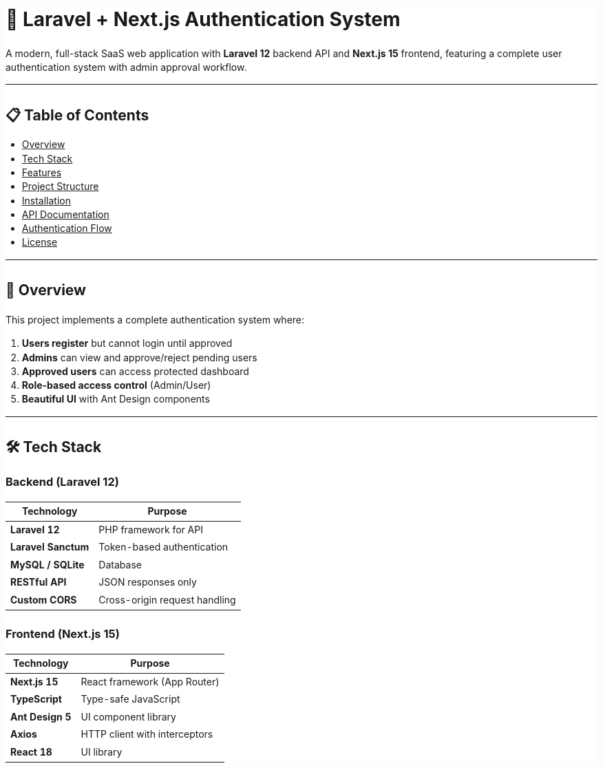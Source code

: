 # 🚀 Laravel + Next.js Authentication System

A modern, full-stack SaaS web application with **Laravel 12** backend API and **Next.js 15** frontend, featuring a complete user authentication system with admin approval workflow.

---

## 📋 Table of Contents

- [Overview](#overview)
- [Tech Stack](#tech-stack)
- [Features](#features)
- [Project Structure](#project-structure)
- [Installation](#installation)
- [API Documentation](#api-documentation)
- [Authentication Flow](#authentication-flow)
- [License](#license)

---

## 🎯 Overview

This project implements a complete authentication system where:
1. **Users register** but cannot login until approved
2. **Admins** can view and approve/reject pending users
3. **Approved users** can access protected dashboard
4. **Role-based access control** (Admin/User)
5. **Beautiful UI** with Ant Design components

---

## 🛠 Tech Stack

### Backend (Laravel 12)
| Technology | Purpose |
|------------|---------|
| **Laravel 12** | PHP framework for API |
| **Laravel Sanctum** | Token-based authentication |
| **MySQL / SQLite** | Database |
| **RESTful API** | JSON responses only |
| **Custom CORS** | Cross-origin request handling |

### Frontend (Next.js 15)
| Technology | Purpose |
|------------|---------|
| **Next.js 15** | React framework (App Router) |
| **TypeScript** | Type-safe JavaScript |
| **Ant Design 5** | UI component library |
| **Axios** | HTTP client with interceptors |
| **React 18** | UI library |
